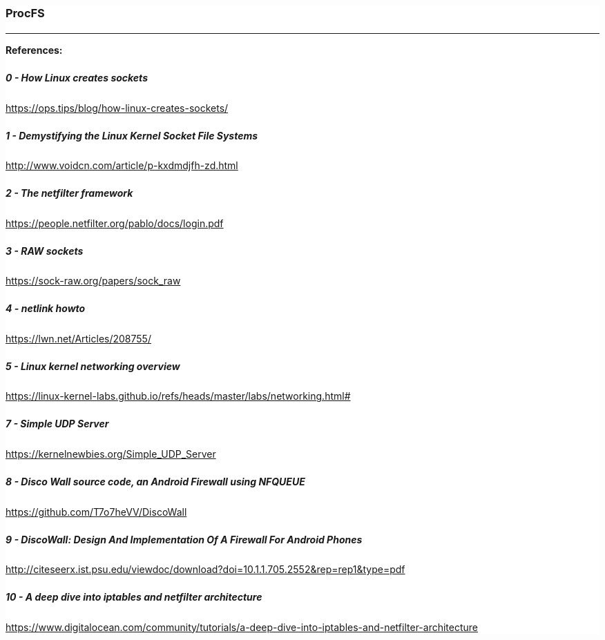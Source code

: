 ### ProcFS

***

**References:**

##### 0 - How Linux creates sockets
https://ops.tips/blog/how-linux-creates-sockets/

##### 1 - Demystifying the Linux Kernel Socket File Systems
http://www.voidcn.com/article/p-kxdmdjfh-zd.html

##### 2 - The netfilter framework
https://people.netfilter.org/pablo/docs/login.pdf

##### 3 - RAW sockets
https://sock-raw.org/papers/sock_raw

##### 4 - netlink howto
https://lwn.net/Articles/208755/

##### 5 - Linux kernel networking overview
https://linux-kernel-labs.github.io/refs/heads/master/labs/networking.html#

##### 7 - Simple UDP Server
https://kernelnewbies.org/Simple_UDP_Server

##### 8 - Disco Wall source code, an Android Firewall using NFQUEUE
https://github.com/T7o7heVV/DiscoWall

##### 9 - DiscoWall: Design And Implementation Of A Firewall For Android Phones
http://citeseerx.ist.psu.edu/viewdoc/download?doi=10.1.1.705.2552&rep=rep1&type=pdf

##### 10 - A deep dive into iptables and netfilter architecture
https://www.digitalocean.com/community/tutorials/a-deep-dive-into-iptables-and-netfilter-architecture
